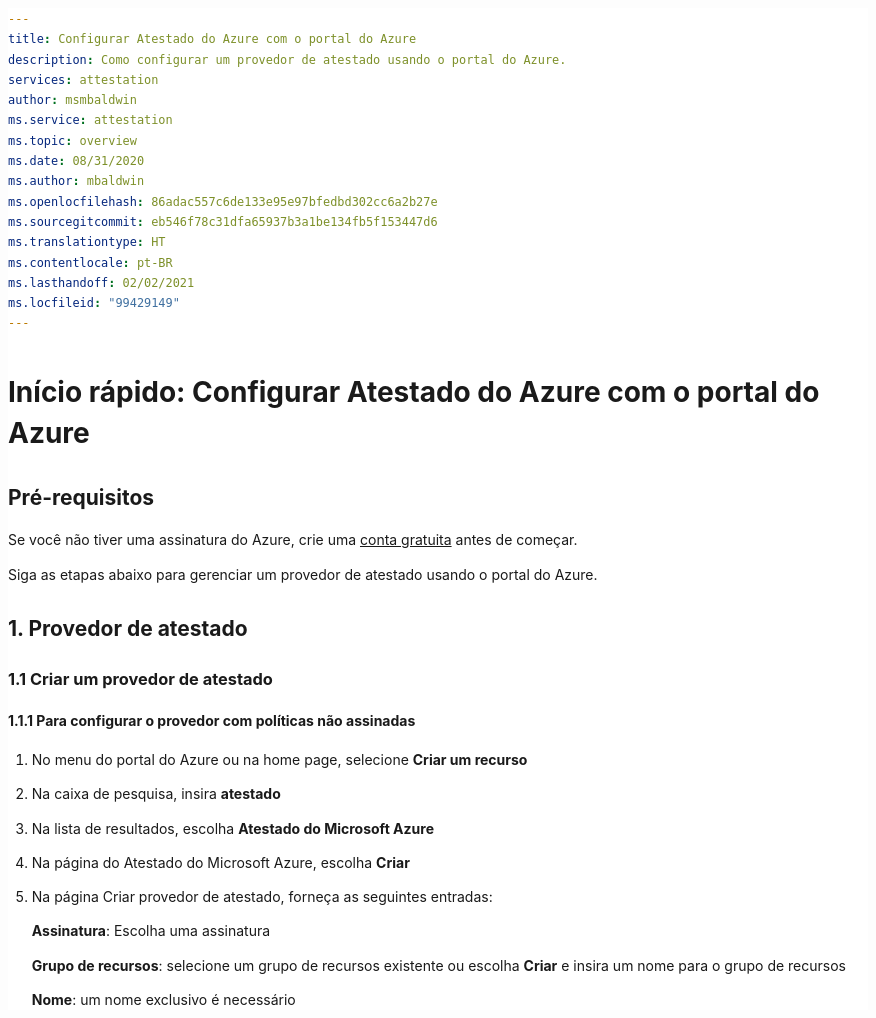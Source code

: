 ```yaml
---
title: Configurar Atestado do Azure com o portal do Azure
description: Como configurar um provedor de atestado usando o portal do Azure.
services: attestation
author: msmbaldwin
ms.service: attestation
ms.topic: overview
ms.date: 08/31/2020
ms.author: mbaldwin
ms.openlocfilehash: 86adac557c6de133e95e97bfedbd302cc6a2b27e
ms.sourcegitcommit: eb546f78c31dfa65937b3a1be134fb5f153447d6
ms.translationtype: HT
ms.contentlocale: pt-BR
ms.lasthandoff: 02/02/2021
ms.locfileid: "99429149"
---
```

# <a name="quickstart-set-up-azure-attestation-with-azure-portal"></a>Início rápido: Configurar Atestado do Azure com o portal do Azure

## <a name="prerequisites"></a>Pré-requisitos

Se você não tiver uma assinatura do Azure, crie uma [conta gratuita](https://azure.microsoft.com/free/?WT.mc_id=A261C142F) antes de começar.

Siga as etapas abaixo para gerenciar um provedor de atestado usando o portal do Azure.

## <a name="1-attestation-provider"></a>1. Provedor de atestado

### <a name="11-create-an-attestation-provider"></a>1.1 Criar um provedor de atestado

#### <a name="111-to-configure-the-provider-with-unsigned-policies"></a>1.1.1 Para configurar o provedor com políticas não assinadas

1.  No menu do portal do Azure ou na home page, selecione **Criar um recurso**
2.  Na caixa de pesquisa, insira **atestado**
3.  Na lista de resultados, escolha **Atestado do Microsoft Azure**
4.  Na página do Atestado do Microsoft Azure, escolha **Criar**
5.  Na página Criar provedor de atestado, forneça as seguintes entradas:
    
    **Assinatura**: Escolha uma assinatura
    
    **Grupo de recursos**: selecione um grupo de recursos existente ou escolha **Criar** e insira um nome para o grupo de recursos
    
    **Nome**: um nome exclusivo é necessário
